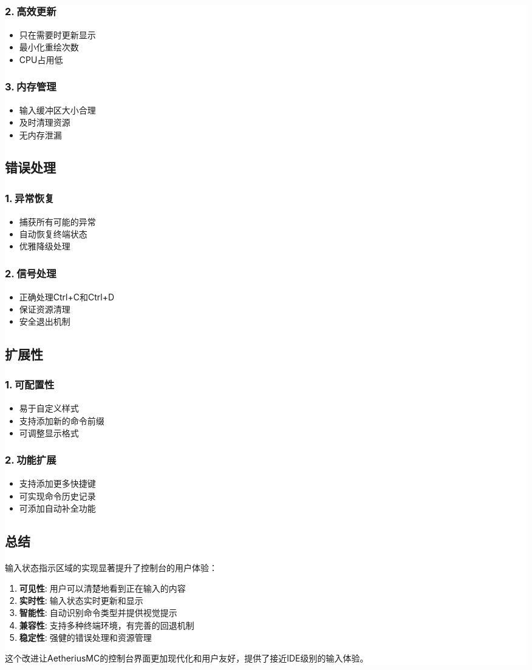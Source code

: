 ### 2. 高效更新
- 只在需要时更新显示
- 最小化重绘次数
- CPU占用低

### 3. 内存管理
- 输入缓冲区大小合理
- 及时清理资源
- 无内存泄漏

## 错误处理

### 1. 异常恢复
- 捕获所有可能的异常
- 自动恢复终端状态
- 优雅降级处理

### 2. 信号处理
- 正确处理Ctrl+C和Ctrl+D
- 保证资源清理
- 安全退出机制

## 扩展性

### 1. 可配置性
- 易于自定义样式
- 支持添加新的命令前缀
- 可调整显示格式

### 2. 功能扩展
- 支持添加更多快捷键
- 可实现命令历史记录
- 可添加自动补全功能

## 总结

输入状态指示区域的实现显著提升了控制台的用户体验：

1. **可见性**: 用户可以清楚地看到正在输入的内容
2. **实时性**: 输入状态实时更新和显示
3. **智能性**: 自动识别命令类型并提供视觉提示
4. **兼容性**: 支持多种终端环境，有完善的回退机制
5. **稳定性**: 强健的错误处理和资源管理

这个改进让AetheriusMC的控制台界面更加现代化和用户友好，提供了接近IDE级别的输入体验。